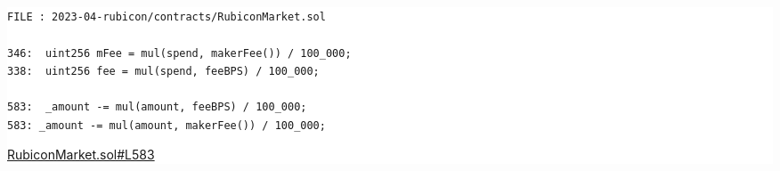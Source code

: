 ```solidity
FILE : 2023-04-rubicon/contracts/RubiconMarket.sol

346:  uint256 mFee = mul(spend, makerFee()) / 100_000;
338:  uint256 fee = mul(spend, feeBPS) / 100_000;

583:  _amount -= mul(amount, feeBPS) / 100_000;
583: _amount -= mul(amount, makerFee()) / 100_000;

```
[RubiconMarket.sol#L583](https://github.com/code-423n4/2023-04-rubicon/blob/511636d889742296a54392875a35e4c0c4727bb7/contracts/RubiconMarket.sol#L583)














 


